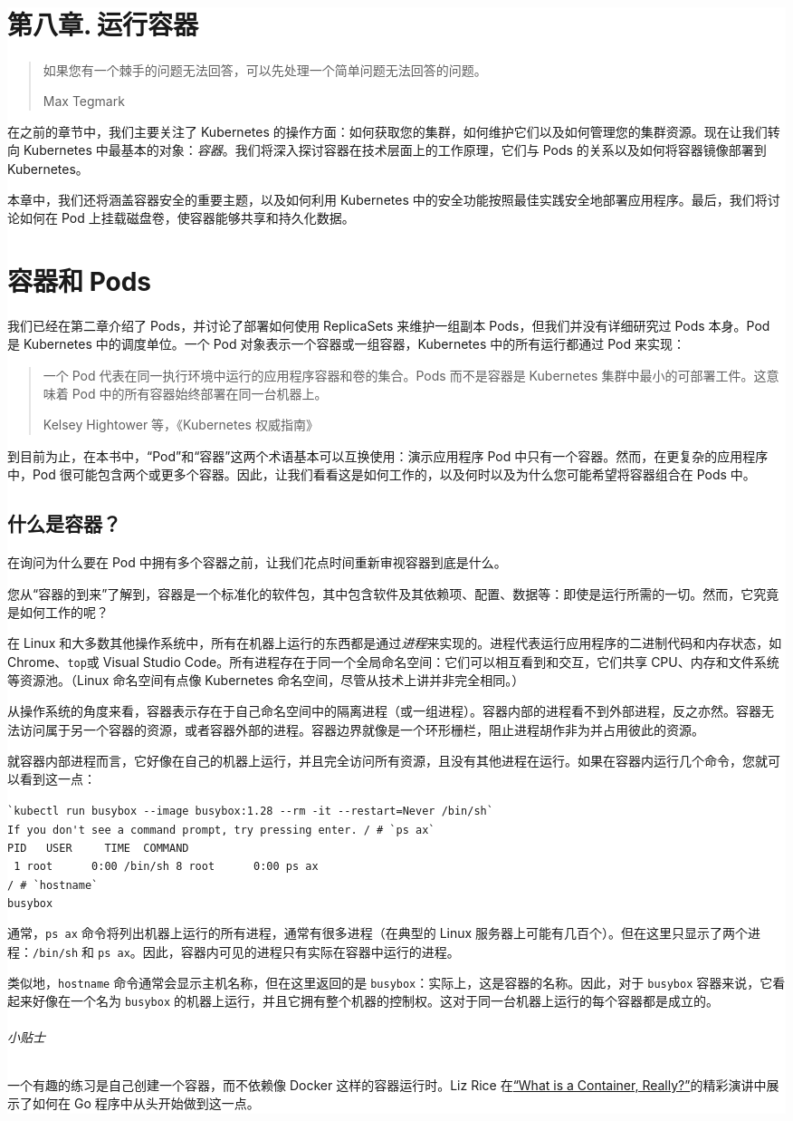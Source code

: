 # 第八章. 运行容器

> 如果您有一个棘手的问题无法回答，可以先处理一个简单问题无法回答的问题。
> 
> Max Tegmark

在之前的章节中，我们主要关注了 Kubernetes 的操作方面：如何获取您的集群，如何维护它们以及如何管理您的集群资源。现在让我们转向 Kubernetes 中最基本的对象：*容器*。我们将深入探讨容器在技术层面上的工作原理，它们与 Pods 的关系以及如何将容器镜像部署到 Kubernetes。

本章中，我们还将涵盖容器安全的重要主题，以及如何利用 Kubernetes 中的安全功能按照最佳实践安全地部署应用程序。最后，我们将讨论如何在 Pod 上挂载磁盘卷，使容器能够共享和持久化数据。

# 容器和 Pods

我们已经在第二章介绍了 Pods，并讨论了部署如何使用 ReplicaSets 来维护一组副本 Pods，但我们并没有详细研究过 Pods 本身。Pod 是 Kubernetes 中的调度单位。一个 Pod 对象表示一个容器或一组容器，Kubernetes 中的所有运行都通过 Pod 来实现：

> 一个 Pod 代表在同一执行环境中运行的应用程序容器和卷的集合。Pods 而不是容器是 Kubernetes 集群中最小的可部署工件。这意味着 Pod 中的所有容器始终部署在同一台机器上。
> 
> Kelsey Hightower 等，《Kubernetes 权威指南》

到目前为止，在本书中，“Pod”和“容器”这两个术语基本可以互换使用：演示应用程序 Pod 中只有一个容器。然而，在更复杂的应用程序中，Pod 很可能包含两个或更多个容器。因此，让我们看看这是如何工作的，以及何时以及为什么您可能希望将容器组合在 Pods 中。

## 什么是容器？

在询问为什么要在 Pod 中拥有多个容器之前，让我们花点时间重新审视容器到底是什么。

您从“容器的到来”了解到，容器是一个标准化的软件包，其中包含软件及其依赖项、配置、数据等：即使是运行所需的一切。然而，它究竟是如何工作的呢？

在 Linux 和大多数其他操作系统中，所有在机器上运行的东西都是通过*进程*来实现的。进程代表运行应用程序的二进制代码和内存状态，如 Chrome、`top`或 Visual Studio Code。所有进程存在于同一个全局命名空间：它们可以相互看到和交互，它们共享 CPU、内存和文件系统等资源池。（Linux 命名空间有点像 Kubernetes 命名空间，尽管从技术上讲并非完全相同。）

从操作系统的角度来看，容器表示存在于自己命名空间中的隔离进程（或一组进程）。容器内部的进程看不到外部进程，反之亦然。容器无法访问属于另一个容器的资源，或者容器外部的进程。容器边界就像是一个环形栅栏，阻止进程胡作非为并占用彼此的资源。

就容器内部进程而言，它好像在自己的机器上运行，并且完全访问所有资源，且没有其他进程在运行。如果在容器内运行几个命令，您就可以看到这一点：

```
`kubectl run busybox --image busybox:1.28 --rm -it --restart=Never /bin/sh`
If you don't see a command prompt, try pressing enter. / # `ps ax`
PID   USER     TIME  COMMAND
 1 root      0:00 /bin/sh 8 root      0:00 ps ax 
/ # `hostname`
busybox
```

通常，`ps ax` 命令将列出机器上运行的所有进程，通常有很多进程（在典型的 Linux 服务器上可能有几百个）。但在这里只显示了两个进程：`/bin/sh` 和 `ps ax`。因此，容器内可见的进程只有实际在容器中运行的进程。

类似地，`hostname` 命令通常会显示主机名称，但在这里返回的是 `busybox`：实际上，这是容器的名称。因此，对于 `busybox` 容器来说，它看起来好像在一个名为 `busybox` 的机器上运行，并且它拥有整个机器的控制权。这对于同一台机器上运行的每个容器都是成立的。

###### 小贴士

一个有趣的练习是自己创建一个容器，而不依赖像 Docker 这样的容器运行时。Liz Rice 在[“What is a Container, Really?”](https://oreil.ly/KRMP7)的精彩演讲中展示了如何在 Go 程序中从头开始做到这一点。

